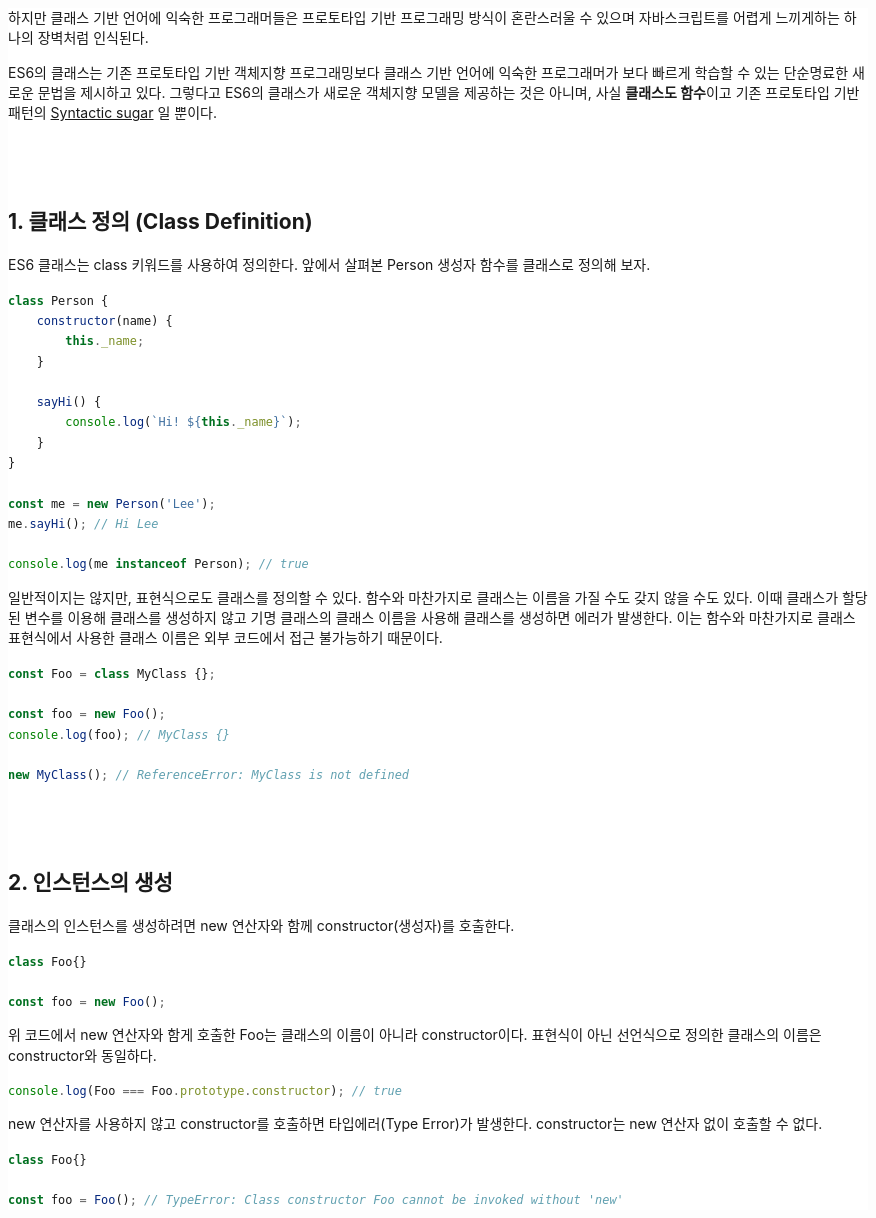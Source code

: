 하지만 클래스 기반 언어에 익숙한 프로그래머들은 프로토타입 기반 프로그래밍 방식이 혼란스러울 수 있으며 자바스크립트를 어렵게 느끼게하는 하나의 장벽처럼 인식된다.  
  
ES6의 클래스는 기존 프로토타입 기반 객체지향 프로그래밍보다 클래스 기반 언어에 익숙한 프로그래머가 보다 빠르게 학습할 수 있는 단순명료한 새로운 문법을 제시하고 있다. 그렇다고 ES6의 클래스가 새로운 객체지향 모델을 제공하는 것은 아니며, 사실 **클래스도 함수**이고 기존 프로토타입 기반 패턴의 [Syntactic sugar](https://en.wikipedia.org/wiki/Syntactic_sugar) 일 뿐이다.  

<br>
<br>

## 1. 클래스 정의 (Class Definition)  
  
ES6 클래스는 class 키워드를 사용하여 정의한다. 앞에서 살펴본 Person 생성자 함수를 클래스로 정의해 보자.
~~~javascript
class Person {
    constructor(name) {
        this._name;
    }

    sayHi() {
        console.log(`Hi! ${this._name}`);
    }
}

const me = new Person('Lee');
me.sayHi(); // Hi Lee

console.log(me instanceof Person); // true
~~~
일반적이지는 않지만, 표현식으로도 클래스를 정의할 수 있다. 함수와 마찬가지로 클래스는 이름을 가질 수도 갖지 않을 수도 있다. 이때 클래스가 할당된 변수를 이용해 클래스를 생성하지 않고 기명 클래스의 클래스 이름을 사용해 클래스를 생성하면 에러가 발생한다. 이는 함수와 마찬가지로 클래스 표현식에서 사용한 클래스 이름은 외부 코드에서 접근 불가능하기 때문이다.
~~~javascript
const Foo = class MyClass {};

const foo = new Foo();
console.log(foo); // MyClass {}

new MyClass(); // ReferenceError: MyClass is not defined
~~~

<br>
<br>

## 2. 인스턴스의 생성  
  
클래스의 인스턴스를 생성하려면 new 연산자와 함께 constructor(생성자)를 호출한다.
~~~javascript
class Foo{}

const foo = new Foo();
~~~
위 코드에서 new 연산자와 함게 호출한 Foo는 클래스의 이름이 아니라 constructor이다. 표현식이 아닌 선언식으로 정의한 클래스의 이름은 constructor와 동일하다.
~~~javascript
console.log(Foo === Foo.prototype.constructor); // true
~~~
new 연산자를 사용하지 않고 constructor를 호출하면 타입에러(Type Error)가 발생한다. constructor는 new 연산자 없이 호출할 수 없다.
~~~javascript
class Foo{}

const foo = Foo(); // TypeError: Class constructor Foo cannot be invoked without 'new'
~~~
